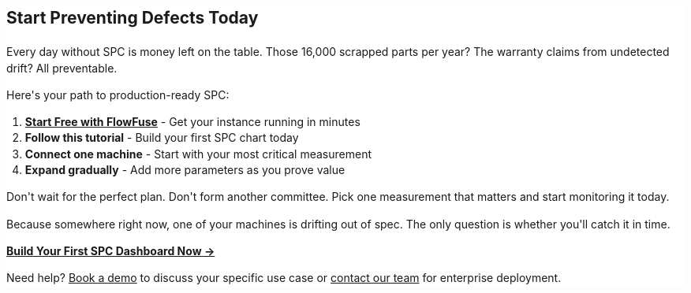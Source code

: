 ## Start Preventing Defects Today

Every day without SPC is money left on the table. Those 16,000 scrapped parts per year? The warranty claims from undetected drift? All preventable.

Here's your path to production-ready SPC:

1. **[Start Free with FlowFuse](https://app.flowfuse.com/account/create)** - Get your instance running in minutes
2. **Follow this tutorial** - Build your first SPC chart today
3. **Connect one machine** - Start with your most critical measurement
4. **Expand gradually** - Add more parameters as you prove value

Don't wait for the perfect plan. Don't form another committee. Pick one measurement that matters and start monitoring it today.

Because somewhere right now, one of your machines is drifting out of spec. The only question is whether you'll catch it in time.

**[Build Your First SPC Dashboard Now →](https://app.flowfuse.com/account/create)**

Need help? [Book a demo](/book-demo/) to discuss your specific use case or [contact our team](/contact-us/) for enterprise deployment.
